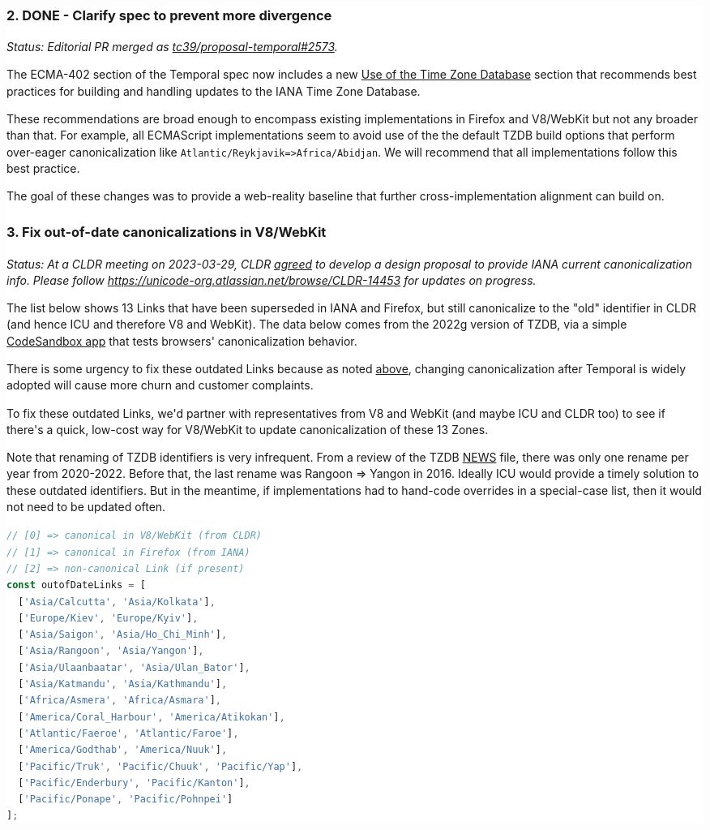 ### 2. DONE - Clarify spec to prevent more divergence

_Status: Editorial PR merged as [tc39/proposal-temporal#2573](https://github.com/tc39/proposal-temporal/pull/2573)._

The ECMA-402 section of the Temporal spec now includes a new [Use of the Time Zone Database](https://tc39.es/proposal-temporal/#sec-use-of-iana-time-zone-database) section that recommends best practices for building and handling updates to the IANA Time Zone Database.

These recommendations are broad enough to encompass existing implementations in Firefox and V8/WebKit but not any broader than that.
For example, all ECMAScript implementations seem to avoid use of the the default TZDB build options that perform over-eager canonicalization like `Atlantic/Reykjavik=>Africa/Abidjan`.
We will recommend that all implementations follow this best practice.

The goal of these changes was to provide a web-reality baseline that further cross-implementation alignment can build on.

### 3. Fix out-of-date canonicalizations in V8/WebKit

_Status: At a CLDR meeting on 2023-03-29, CLDR [agreed](https://unicode-org.atlassian.net/browse/CLDR-14453?focusedCommentId=169191) to develop a design proposal to provide IANA current canonicalization info._
_Please follow https://unicode-org.atlassian.net/browse/CLDR-14453 for updates on progress._

The list below shows 13 Links that have been superseded in IANA and Firefox, but still canonicalize to the "old" identifier in CLDR (and hence ICU and therefore V8 and WebKit).
The data below comes from the 2022g version of TZDB, via a simple [CodeSandbox app](https://4rylir.csb.app/) that tests browsers' canonicalization behavior.

There is some urgency to fix these outdated Links because as noted [above](#Temporal-makes-these-problems-more-disruptive), changing canonicalization after Temporal is widely adopted will cause more churn and customer complaints.

To fix these outdated Links, we'd partner with representatives from V8 and WebKit (and maybe ICU and CLDR too) to see if there's a quick, low-cost way for V8/WebKit to update canonicalization of these 13 Zones.

Note that renaming of TZDB identifiers is very infrequent.
From a review of the TZDB [NEWS](https://data.iana.org/time-zones/tzdb/NEWS) file, there was only one rename per year from 2020-2022.
Before that, the last rename was Rangoon => Yangon in 2016.
Ideally ICU would provide a timely solution to these outdated identifiers.
But in the meantime, if implementations had to hand-code overrides in a special-case list, then it would not need to be updated often.

```javascript
// [0] => canonical in V8/WebKit (from CLDR)
// [1] => canonical in Firefox (from IANA)
// [2] => non-canonical Link (if present)
const outofDateLinks = [
  ['Asia/Calcutta', 'Asia/Kolkata'],
  ['Europe/Kiev', 'Europe/Kyiv'],
  ['Asia/Saigon', 'Asia/Ho_Chi_Minh'],
  ['Asia/Rangoon', 'Asia/Yangon'],
  ['Asia/Ulaanbaatar', 'Asia/Ulan_Bator'],
  ['Asia/Katmandu', 'Asia/Kathmandu'],
  ['Africa/Asmera', 'Africa/Asmara'],
  ['America/Coral_Harbour', 'America/Atikokan'],
  ['Atlantic/Faeroe', 'Atlantic/Faroe'],
  ['America/Godthab', 'America/Nuuk'],
  ['Pacific/Truk', 'Pacific/Chuuk', 'Pacific/Yap'],
  ['Pacific/Enderbury', 'Pacific/Kanton'],
  ['Pacific/Ponape', 'Pacific/Pohnpei']
];
```
